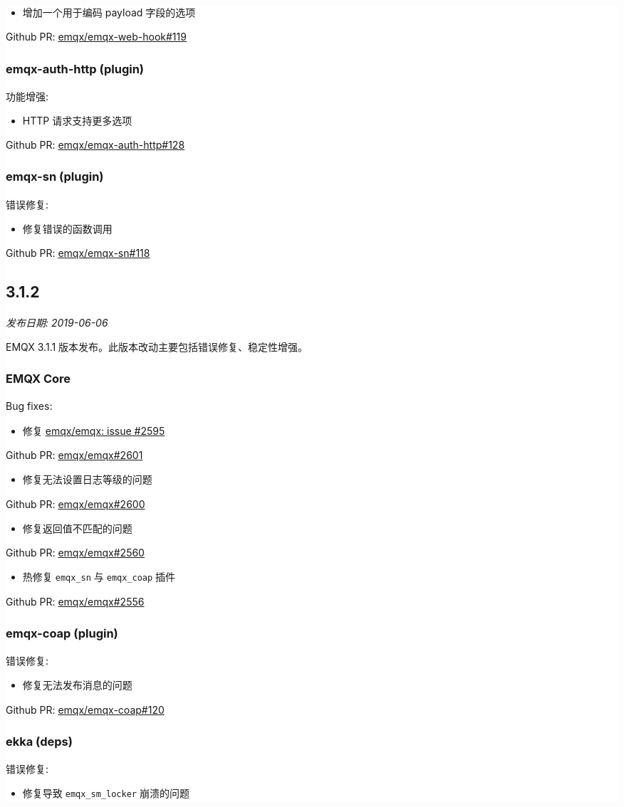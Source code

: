 - 增加一个用于编码 payload 字段的选项

Github PR: [emqx/emqx-web-hook#119](https://github.com/emqx/emqx-web-hook/pull/119)

### emqx-auth-http (plugin)

功能增强:

- HTTP 请求支持更多选项

Github PR: [emqx/emqx-auth-http#128](https://github.com/emqx/emqx-auth-http/pull/128)

### emqx-sn (plugin)

错误修复:

- 修复错误的函数调用

Github PR: [emqx/emqx-sn#118](https://github.com/emqx/emqx-sn/pull/118)

## 3.1.2

*发布日期: 2019-06-06*

EMQX 3.1.1 版本发布。此版本改动主要包括错误修复、稳定性增强。

### EMQX Core

Bug fixes:

- 修复 [emqx/emqx: issue #2595](https://github.com/emqx/emqx/issues/2595)

Github PR: [emqx/emqx#2601](https://github.com/emqx/emqx/pull/2601)

- 修复无法设置日志等级的问题

Github PR: [emqx/emqx#2600](https://github.com/emqx/emqx/pull/2600)

- 修复返回值不匹配的问题

Github PR: [emqx/emqx#2560](https://github.com/emqx/emqx/pull/2560)

- 热修复 `emqx_sn` 与 `emqx_coap` 插件

Github PR: [emqx/emqx#2556](https://github.com/emqx/emqx/pull/2556)

### emqx-coap (plugin)

错误修复:

- 修复无法发布消息的问题

Github PR: [emqx/emqx-coap#120](https://github.com/emqx/emqx-coap/pull/120)

### ekka (deps)

错误修复:

- 修复导致 `emqx_sm_locker` 崩溃的问题
